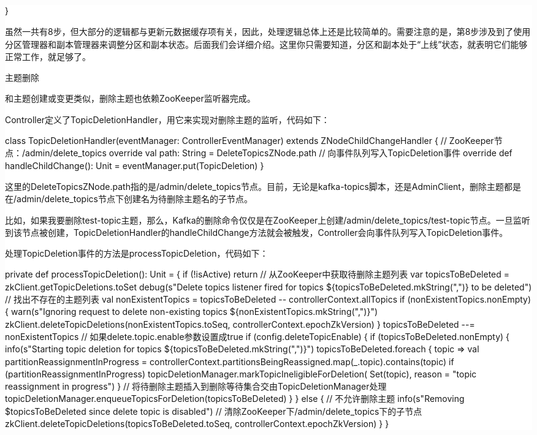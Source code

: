 }


虽然一共有8步，但大部分的逻辑都与更新元数据缓存项有关，因此，处理逻辑总体上还是比较简单的。需要注意的是，第8步涉及到了使用分区管理器和副本管理器来调整分区和副本状态。后面我们会详细介绍。这里你只需要知道，分区和副本处于“上线”状态，就表明它们能够正常工作，就足够了。

主题删除

和主题创建或变更类似，删除主题也依赖ZooKeeper监听器完成。

Controller定义了TopicDeletionHandler，用它来实现对删除主题的监听，代码如下：

class TopicDeletionHandler(eventManager: ControllerEventManager) extends ZNodeChildChangeHandler {
  // ZooKeeper节点：/admin/delete_topics
  override val path: String = DeleteTopicsZNode.path
  // 向事件队列写入TopicDeletion事件
  override def handleChildChange(): Unit = eventManager.put(TopicDeletion)
}


这里的DeleteTopicsZNode.path指的是/admin/delete_topics节点。目前，无论是kafka-topics脚本，还是AdminClient，删除主题都是在/admin/delete_topics节点下创建名为待删除主题名的子节点。

比如，如果我要删除test-topic主题，那么，Kafka的删除命令仅仅是在ZooKeeper上创建/admin/delete_topics/test-topic节点。一旦监听到该节点被创建，TopicDeletionHandler的handleChildChange方法就会被触发，Controller会向事件队列写入TopicDeletion事件。

处理TopicDeletion事件的方法是processTopicDeletion，代码如下：

private def processTopicDeletion(): Unit = {
  if (!isActive) return
  // 从ZooKeeper中获取待删除主题列表
  var topicsToBeDeleted = zkClient.getTopicDeletions.toSet
  debug(s"Delete topics listener fired for topics ${topicsToBeDeleted.mkString(",")} to be deleted")
  // 找出不存在的主题列表
  val nonExistentTopics = topicsToBeDeleted -- controllerContext.allTopics
  if (nonExistentTopics.nonEmpty) {
    warn(s"Ignoring request to delete non-existing topics ${nonExistentTopics.mkString(",")}")
    zkClient.deleteTopicDeletions(nonExistentTopics.toSeq, controllerContext.epochZkVersion)
  }
  topicsToBeDeleted --= nonExistentTopics
  // 如果delete.topic.enable参数设置成true
  if (config.deleteTopicEnable) {
    if (topicsToBeDeleted.nonEmpty) {
      info(s"Starting topic deletion for topics ${topicsToBeDeleted.mkString(",")}")
      topicsToBeDeleted.foreach { topic =>
        val partitionReassignmentInProgress = controllerContext.partitionsBeingReassigned.map(_.topic).contains(topic)
        if (partitionReassignmentInProgress)
          topicDeletionManager.markTopicIneligibleForDeletion(
            Set(topic), reason = "topic reassignment in progress")
      }
      // 将待删除主题插入到删除等待集合交由TopicDeletionManager处理
      topicDeletionManager.enqueueTopicsForDeletion(topicsToBeDeleted)
    }
  } else { // 不允许删除主题
    info(s"Removing $topicsToBeDeleted since delete topic is disabled")
    // 清除ZooKeeper下/admin/delete_topics下的子节点
    zkClient.deleteTopicDeletions(topicsToBeDeleted.toSeq, controllerContext.epochZkVersion)
  }
}

